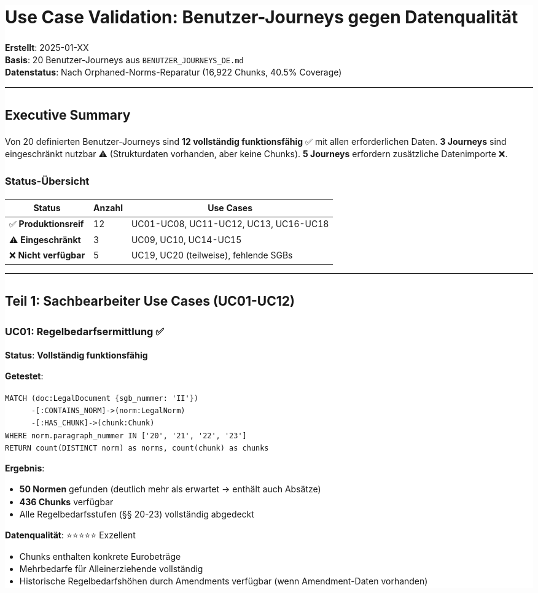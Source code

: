 # Use Case Validation: Benutzer-Journeys gegen Datenqualität

**Erstellt**: 2025-01-XX  
**Basis**: 20 Benutzer-Journeys aus `BENUTZER_JOURNEYS_DE.md`  
**Datenstatus**: Nach Orphaned-Norms-Reparatur (16,922 Chunks, 40.5% Coverage)

---

## Executive Summary

Von 20 definierten Benutzer-Journeys sind **12 vollständig funktionsfähig** ✅ mit allen erforderlichen Daten. **3 Journeys** sind eingeschränkt nutzbar ⚠️ (Strukturdaten vorhanden, aber keine Chunks). **5 Journeys** erfordern zusätzliche Datenimporte ❌.

### Status-Übersicht

| Status | Anzahl | Use Cases |
|--------|--------|-----------|
| ✅ **Produktionsreif** | 12 | UC01-UC08, UC11-UC12, UC13, UC16-UC18 |
| ⚠️ **Eingeschränkt** | 3 | UC09, UC10, UC14-UC15 |
| ❌ **Nicht verfügbar** | 5 | UC19, UC20 (teilweise), fehlende SGBs |

---

## Teil 1: Sachbearbeiter Use Cases (UC01-UC12)

### UC01: Regelbedarfsermittlung ✅

**Status**: **Vollständig funktionsfähig**

**Getestet**:
```cypher
MATCH (doc:LegalDocument {sgb_nummer: 'II'})
      -[:CONTAINS_NORM]->(norm:LegalNorm)
      -[:HAS_CHUNK]->(chunk:Chunk)
WHERE norm.paragraph_nummer IN ['20', '21', '22', '23']
RETURN count(DISTINCT norm) as norms, count(chunk) as chunks
```

**Ergebnis**:
- **50 Normen** gefunden (deutlich mehr als erwartet → enthält auch Absätze)
- **436 Chunks** verfügbar
- Alle Regelbedarfsstufen (§§ 20-23) vollständig abgedeckt

**Datenqualität**: ⭐⭐⭐⭐⭐ Exzellent
- Chunks enthalten konkrete Eurobeträge
- Mehrbedarfe für Alleinerziehende vollständig
- Historische Regelbedarfshöhen durch Amendments verfügbar (wenn Amendment-Daten vorhanden)
